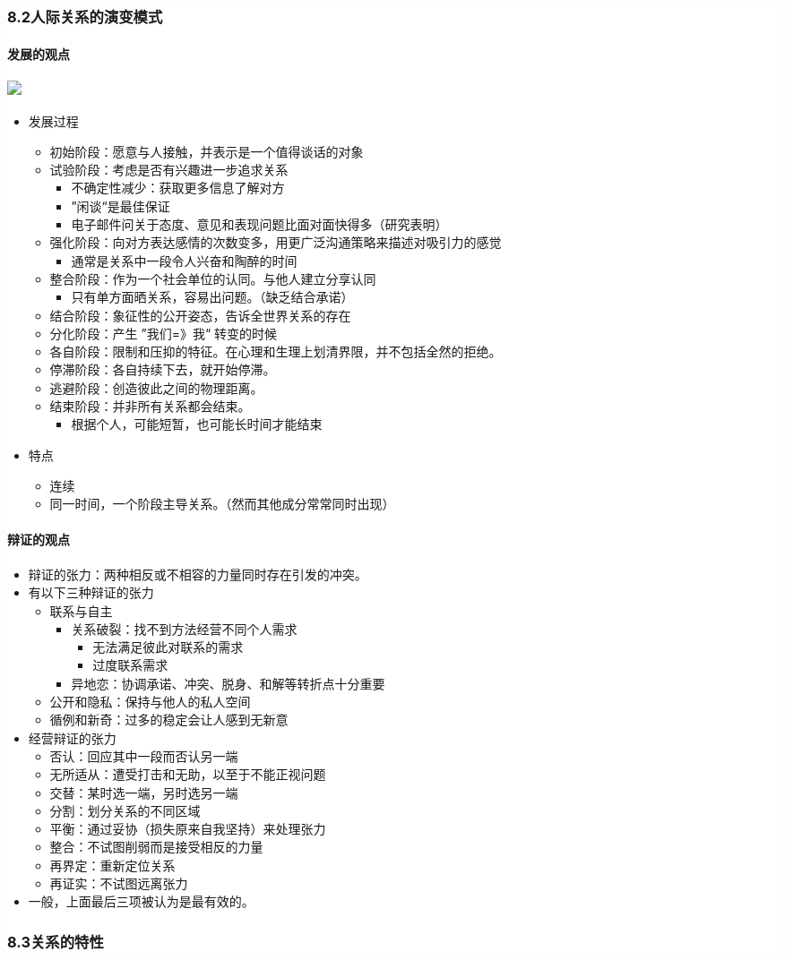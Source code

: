 ### 8.2人际关系的演变模式

#### 发展的观点

![](https://gitee.com//junchao-ustc/picture/raw/master/img/20200427192429.png)

* 发展过程
  * 初始阶段：愿意与人接触，并表示是一个值得谈话的对象
  * 试验阶段：考虑是否有兴趣进一步追求关系
    * 不确定性减少：获取更多信息了解对方
    * ”闲谈“是最佳保证
    * 电子邮件问关于态度、意见和表现问题比面对面快得多（研究表明）
  * 强化阶段：向对方表达感情的次数变多，用更广泛沟通策略来描述对吸引力的感觉
    * 通常是关系中一段令人兴奋和陶醉的时间
  * 整合阶段：作为一个社会单位的认同。与他人建立分享认同
    * 只有单方面晒关系，容易出问题。（缺乏结合承诺）
  * 结合阶段：象征性的公开姿态，告诉全世界关系的存在
  * 分化阶段：产生 ”我们=》我“ 转变的时候
  * 各自阶段：限制和压抑的特征。在心理和生理上划清界限，并不包括全然的拒绝。
  * 停滞阶段：各自持续下去，就开始停滞。
  * 逃避阶段：创造彼此之间的物理距离。
  * 结束阶段：并非所有关系都会结束。  
    * 根据个人，可能短暂，也可能长时间才能结束

* 特点
  * 连续
  * 同一时间，一个阶段主导关系。（然而其他成分常常同时出现）

#### 辩证的观点

* 辩证的张力：两种相反或不相容的力量同时存在引发的冲突。
* 有以下三种辩证的张力
  * 联系与自主
    * 关系破裂：找不到方法经营不同个人需求
      * 无法满足彼此对联系的需求
      * 过度联系需求
    * 异地恋：协调承诺、冲突、脱身、和解等转折点十分重要
  * 公开和隐私：保持与他人的私人空间
  * 循例和新奇：过多的稳定会让人感到无新意
* 经营辩证的张力
  * 否认：回应其中一段而否认另一端
  * 无所适从：遭受打击和无助，以至于不能正视问题
  * 交替：某时选一端，另时选另一端
  * 分割：划分关系的不同区域
  * 平衡：通过妥协（损失原来自我坚持）来处理张力
  * 整合：不试图削弱而是接受相反的力量
  * 再界定：重新定位关系
  * 再证实：不试图远离张力
* 一般，上面最后三项被认为是最有效的。

### 8.3关系的特性
